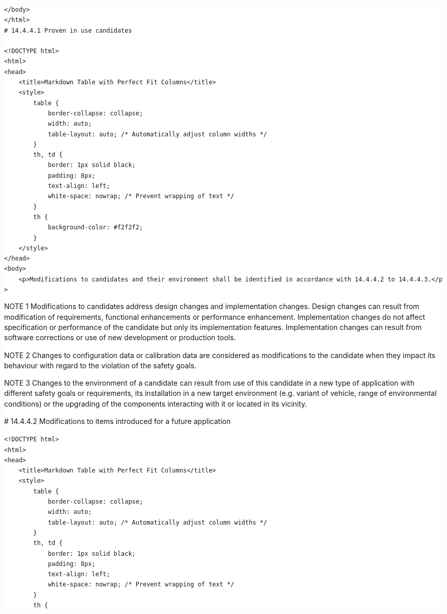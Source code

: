     </body>
    </html>
    # 14.4.4.1 Proven in use candidates

    <!DOCTYPE html>
    <html>
    <head>
        <title>Markdown Table with Perfect Fit Columns</title>
        <style>
            table {
                border-collapse: collapse;
                width: auto;
                table-layout: auto; /* Automatically adjust column widths */
            }
            th, td {
                border: 1px solid black;
                padding: 8px;
                text-align: left;
                white-space: nowrap; /* Prevent wrapping of text */
            }
            th {
                background-color: #f2f2f2;
            }
        </style>
    </head>
    <body>
        <p>Modifications to candidates and their environment shall be identified in accordance with 14.4.4.2 to 14.4.4.3.</p>
<p>NOTE 1 Modifications to candidates address design changes and implementation changes. Design changes can result from modification of requirements, functional enhancements or performance enhancement. Implementation changes do not affect specification or performance of the candidate but only its implementation features. Implementation changes can result from software corrections or use of new development or production tools.</p>
<p>NOTE 2 Changes to configuration data or calibration data are considered as modifications to the candidate when they impact its behaviour with regard to the violation of the safety goals.</p>
<p>NOTE 3 Changes to the environment of a candidate can result from use of this candidate in a new type of application with different safety goals or requirements, its installation in a new target environment (e.g. variant of vehicle, range of environmental conditions) or the upgrading of the components interacting with it or located in its vicinity.</p>
    </body>
    </html>
    # 14.4.4.2 Modifications to items introduced for a future application

    <!DOCTYPE html>
    <html>
    <head>
        <title>Markdown Table with Perfect Fit Columns</title>
        <style>
            table {
                border-collapse: collapse;
                width: auto;
                table-layout: auto; /* Automatically adjust column widths */
            }
            th, td {
                border: 1px solid black;
                padding: 8px;
                text-align: left;
                white-space: nowrap; /* Prevent wrapping of text */
            }
            th {